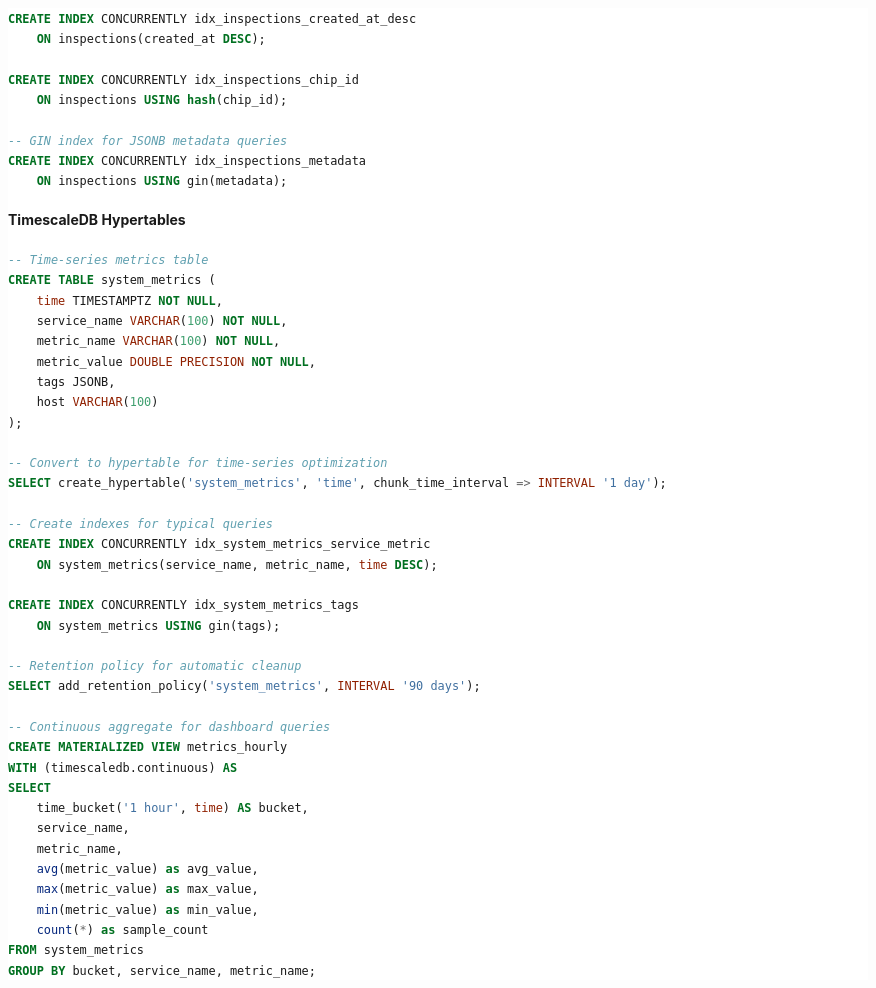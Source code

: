 ```sql
CREATE INDEX CONCURRENTLY idx_inspections_created_at_desc 
    ON inspections(created_at DESC);
    
CREATE INDEX CONCURRENTLY idx_inspections_chip_id 
    ON inspections USING hash(chip_id);
    
-- GIN index for JSONB metadata queries
CREATE INDEX CONCURRENTLY idx_inspections_metadata 
    ON inspections USING gin(metadata);
```

#### TimescaleDB Hypertables
```sql
-- Time-series metrics table
CREATE TABLE system_metrics (
    time TIMESTAMPTZ NOT NULL,
    service_name VARCHAR(100) NOT NULL,
    metric_name VARCHAR(100) NOT NULL,
    metric_value DOUBLE PRECISION NOT NULL,
    tags JSONB,
    host VARCHAR(100)
);

-- Convert to hypertable for time-series optimization
SELECT create_hypertable('system_metrics', 'time', chunk_time_interval => INTERVAL '1 day');

-- Create indexes for typical queries
CREATE INDEX CONCURRENTLY idx_system_metrics_service_metric 
    ON system_metrics(service_name, metric_name, time DESC);
    
CREATE INDEX CONCURRENTLY idx_system_metrics_tags 
    ON system_metrics USING gin(tags);

-- Retention policy for automatic cleanup
SELECT add_retention_policy('system_metrics', INTERVAL '90 days');

-- Continuous aggregate for dashboard queries
CREATE MATERIALIZED VIEW metrics_hourly
WITH (timescaledb.continuous) AS
SELECT 
    time_bucket('1 hour', time) AS bucket,
    service_name,
    metric_name,
    avg(metric_value) as avg_value,
    max(metric_value) as max_value,
    min(metric_value) as min_value,
    count(*) as sample_count
FROM system_metrics
GROUP BY bucket, service_name, metric_name;
```
